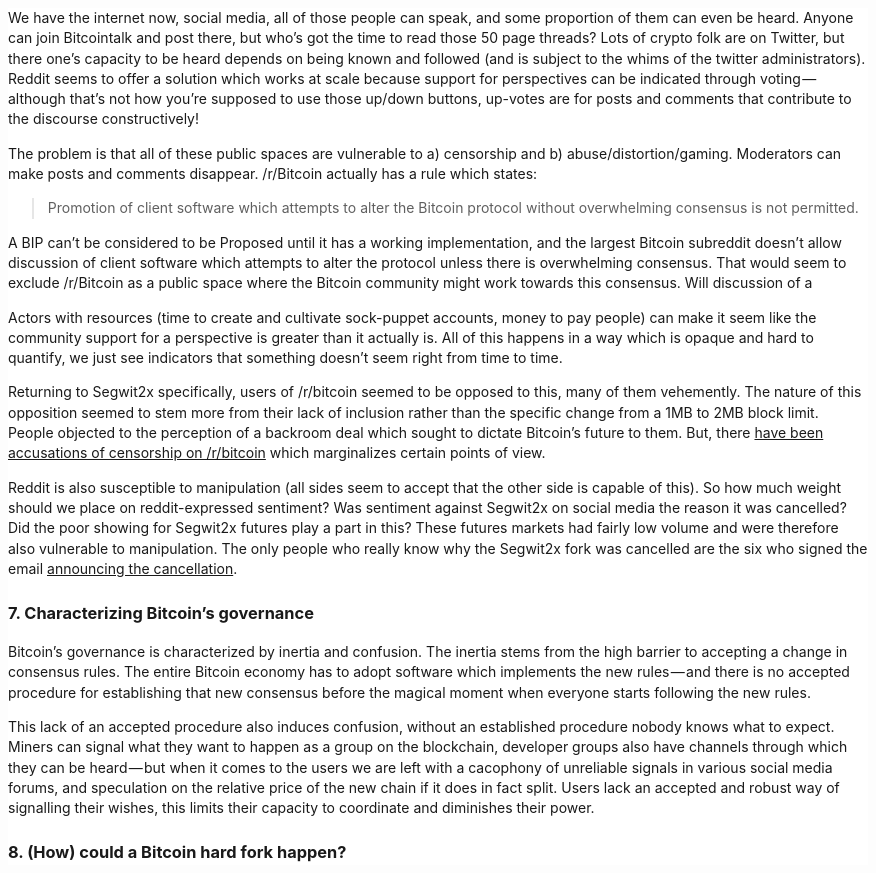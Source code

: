 We have the internet now, social media, all of those people can speak, and some proportion of them can even be heard. Anyone can join Bitcointalk and post there, but who’s got the time to read those 50 page threads? Lots of crypto folk are on Twitter, but there one’s capacity to be heard depends on being known and followed (and is subject to the whims of the twitter administrators). Reddit seems to offer a solution which works at scale because support for perspectives can be indicated through voting — although that’s not how you’re supposed to use those up/down buttons, up-votes are for posts and comments that contribute to the discourse constructively!

The problem is that all of these public spaces are vulnerable to a) censorship and b) abuse/distortion/gaming. Moderators can make posts and comments disappear. /r/Bitcoin actually has a rule which states:

> Promotion of client software which attempts to alter the Bitcoin protocol without overwhelming consensus is not permitted.

A BIP can’t be considered to be Proposed until it has a working implementation, and the largest Bitcoin subreddit doesn’t allow discussion of client software which attempts to alter the protocol unless there is overwhelming consensus. That would seem to exclude /r/Bitcoin as a public space where the Bitcoin community might work towards this consensus. Will discussion of a

Actors with resources (time to create and cultivate sock-puppet accounts, money to pay people) can make it seem like the community support for a perspective is greater than it actually is. All of this happens in a way which is opaque and hard to quantify, we just see indicators that something doesn’t seem right from time to time.

Returning to Segwit2x specifically, users of /r/bitcoin seemed to be opposed to this, many of them vehemently. The nature of this opposition seemed to stem more from their lack of inclusion rather than the specific change from a 1MB to 2MB block limit. People objected to the perception of a backroom deal which sought to dictate Bitcoin’s future to them. But, there [have been accusations of censorship on /r/bitcoin](https://medium.com/@johnblocke/a-brief-and-incomplete-history-of-censorship-in-r-bitcoin-c85a290fe43) which marginalizes certain points of view.

Reddit is also susceptible to manipulation (all sides seem to accept that the other side is capable of this). So how much weight should we place on reddit-expressed sentiment? Was sentiment against Segwit2x on social media the reason it was cancelled? Did the poor showing for Segwit2x futures play a part in this? These futures markets had fairly low volume and were therefore also vulnerable to manipulation. The only people who really know why the Segwit2x fork was cancelled are the six who signed the email [announcing the cancellation](https://lists.linuxfoundation.org/pipermail/bitcoin-segwit2x/2017-November/000685.html).

### 7. Characterizing Bitcoin’s governance

Bitcoin’s governance is characterized by inertia and confusion. The inertia stems from the high barrier to accepting a change in consensus rules. The entire Bitcoin economy has to adopt software which implements the new rules — and there is no accepted procedure for establishing that new consensus before the magical moment when everyone starts following the new rules.

This lack of an accepted procedure also induces confusion, without an established procedure nobody knows what to expect. Miners can signal what they want to happen as a group on the blockchain, developer groups also have channels through which they can be heard — but when it comes to the users we are left with a cacophony of unreliable signals in various social media forums, and speculation on the relative price of the new chain if it does in fact split. Users lack an accepted and robust way of signalling their wishes, this limits their capacity to coordinate and diminishes their power.

### 8. (How) could a Bitcoin hard fork happen?
